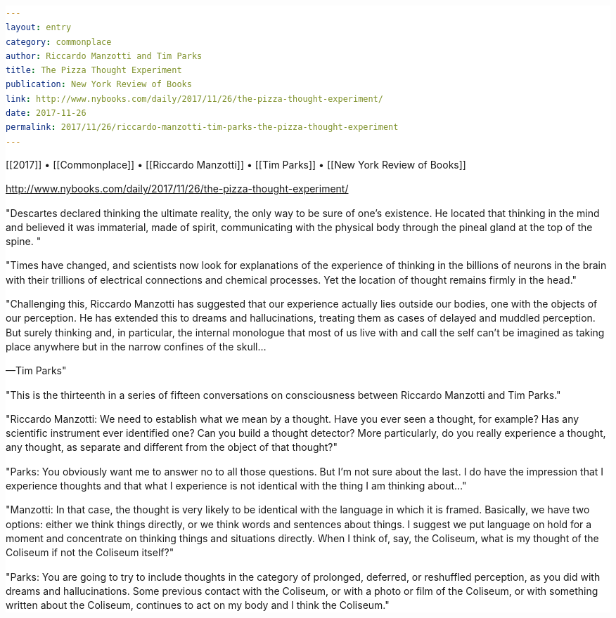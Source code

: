 ```yaml
---
layout: entry
category: commonplace
author: Riccardo Manzotti and Tim Parks
title: The Pizza Thought Experiment
publication: New York Review of Books
link: http://www.nybooks.com/daily/2017/11/26/the-pizza-thought-experiment/
date: 2017-11-26
permalink: 2017/11/26/riccardo-manzotti-tim-parks-the-pizza-thought-experiment
---
```


[[2017]] • [[Commonplace]] • [[Riccardo Manzotti]] • [[Tim Parks]] • [[New York Review of Books]]

http://www.nybooks.com/daily/2017/11/26/the-pizza-thought-experiment/

"Descartes declared thinking the ultimate reality, the only way to be sure of one’s existence. He located that thinking in the mind and believed it was immaterial, made of spirit, communicating with the physical body through the pineal gland at the top of the spine. "

"Times have changed, and scientists now look for explanations of the experience of thinking in the billions of neurons in the brain with their trillions of electrical connections and chemical processes. Yet the location of thought remains firmly in the head."

"Challenging this, Riccardo Manzotti has suggested that our experience actually lies outside our bodies, one with the objects of our perception. He has extended this to dreams and hallucinations, treating them as cases of delayed and muddled perception. But surely thinking and, in particular, the internal monologue that most of us live with and call the self can’t be imagined as taking place anywhere but in the narrow confines of the skull…

—Tim Parks"

"This is the thirteenth in a series of fifteen conversations on consciousness between Riccardo Manzotti and Tim Parks."

"Riccardo Manzotti: We need to establish what we mean by a thought. Have you ever seen a thought, for example? Has any scientific instrument ever identified one? Can you build a thought detector? More particularly, do you really experience a thought, any thought, as separate and different from the object of that thought?"

"Parks: You obviously want me to answer no to all those questions. But I’m not sure about the last. I do have the impression that I experience thoughts and that what I experience is not identical with the thing I am thinking about…"

"Manzotti: In that case, the thought is very likely to be identical with the language in which it is framed. Basically, we have two options: either we think things directly, or we think words and sentences about things. I suggest we put language on hold for a moment and concentrate on thinking things and situations directly. When I think of, say, the Coliseum, what is my thought of the Coliseum if not the Coliseum itself?"

"Parks: You are going to try to include thoughts in the category of prolonged, deferred, or reshuffled perception, as you did with dreams and hallucinations. Some previous contact with the Coliseum, or with a photo or film of the Coliseum, or with something written about the Coliseum, continues to act on my body and I think the Coliseum."
